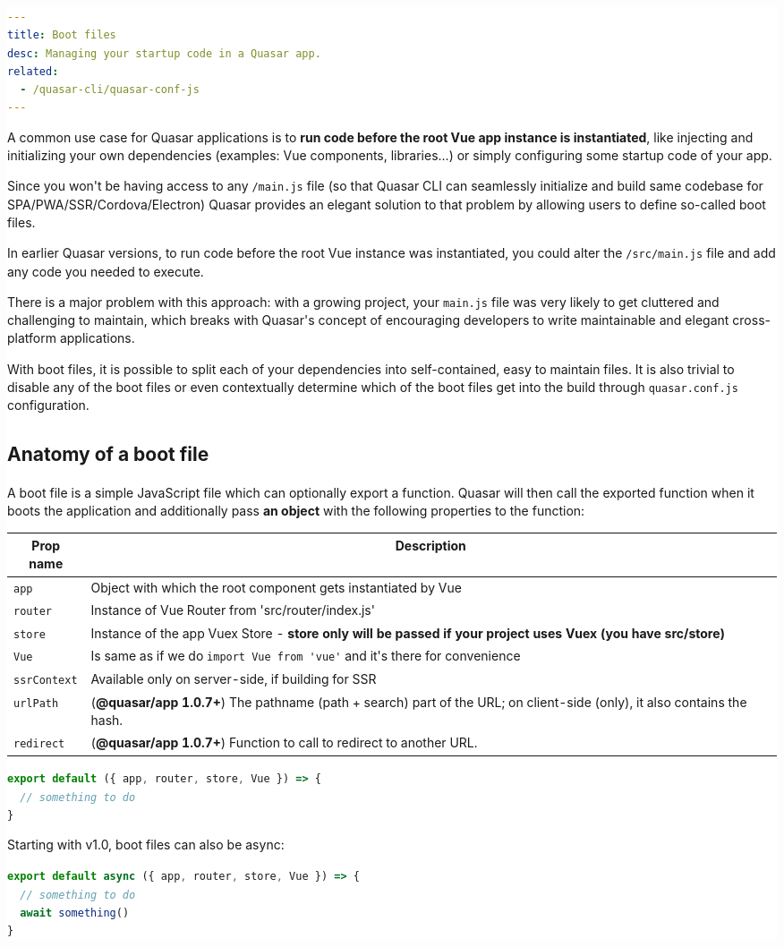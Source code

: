 ```yaml
---
title: Boot files
desc: Managing your startup code in a Quasar app.
related:
  - /quasar-cli/quasar-conf-js
---
```

A common use case for Quasar applications is to **run code before the root Vue app instance is instantiated**, like injecting and initializing your own dependencies (examples: Vue components, libraries...) or simply configuring some startup code of your app.

Since you won't be having access to any `/main.js` file (so that Quasar CLI can seamlessly initialize and build same codebase for SPA/PWA/SSR/Cordova/Electron) Quasar provides an elegant solution to that problem by allowing users to define so-called boot files.

In earlier Quasar versions, to run code before the root Vue instance was instantiated, you could alter the `/src/main.js` file and add any code you needed to execute.

There is a major problem with this approach: with a growing project, your `main.js` file was very likely to get cluttered and challenging to maintain, which breaks with Quasar's concept of encouraging developers to write maintainable and elegant cross-platform applications.

With boot files, it is possible to split each of your dependencies into self-contained, easy to maintain files. It is also trivial to disable any of the boot files or even contextually determine which of the boot files get into the build through `quasar.conf.js` configuration.

## Anatomy of a boot file
A boot file is a simple JavaScript file which can optionally export a function. Quasar will then call the exported function when it boots the application and additionally pass **an object** with the following properties to the function:

| Prop name | Description |
| --- | --- |
| `app` | Object with which the root component gets instantiated by Vue |
| `router` | Instance of Vue Router from 'src/router/index.js' |
| `store` | Instance of the app Vuex Store - **store only will be passed if your project uses Vuex (you have src/store)** |
| `Vue` | Is same as if we do `import Vue from 'vue'` and it's there for convenience |
| `ssrContext` | Available only on server-side, if building for SSR |
| `urlPath` | (**@quasar/app 1.0.7+**) The pathname (path + search) part of the URL; on client-side (only), it also contains the hash. |
| `redirect` | (**@quasar/app 1.0.7+**) Function to call to redirect to another URL. |

```js
export default ({ app, router, store, Vue }) => {
  // something to do
}
```

Starting with v1.0, boot files can also be async:
```js
export default async ({ app, router, store, Vue }) => {
  // something to do
  await something()
}
```
